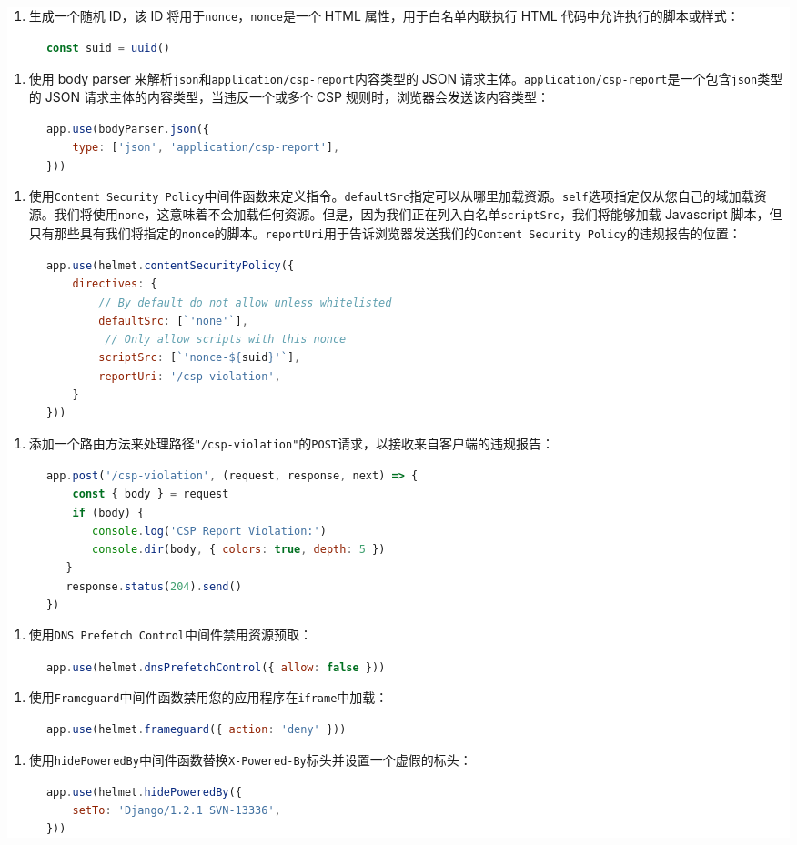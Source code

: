 1.  生成一个随机 ID，该 ID 将用于`nonce`，`nonce`是一个 HTML 属性，用于白名单内联执行 HTML 代码中允许执行的脚本或样式：

```js
      const suid = uuid() 
```

1.  使用 body parser 来解析`json`和`application/csp-report`内容类型的 JSON 请求主体。`application/csp-report`是一个包含`json`类型的 JSON 请求主体的内容类型，当违反一个或多个 CSP 规则时，浏览器会发送该内容类型：

```js
      app.use(bodyParser.json({ 
          type: ['json', 'application/csp-report'], 
      })) 
```

1.  使用`Content Security Policy`中间件函数来定义指令。`defaultSrc`指定可以从哪里加载资源。`self`选项指定仅从您自己的域加载资源。我们将使用`none`，这意味着不会加载任何资源。但是，因为我们正在列入白名单`scriptSrc`，我们将能够加载 Javascript 脚本，但只有那些具有我们将指定的`nonce`的脚本。`reportUri`用于告诉浏览器发送我们的`Content Security Policy`的违规报告的位置：

```js
      app.use(helmet.contentSecurityPolicy({ 
          directives: { 
              // By default do not allow unless whitelisted 
              defaultSrc: [`'none'`], 
               // Only allow scripts with this nonce 
              scriptSrc: [`'nonce-${suid}'`], 
              reportUri: '/csp-violation', 
          } 
      })) 
```

1.  添加一个路由方法来处理路径`"/csp-violation"`的`POST`请求，以接收来自客户端的违规报告：

```js
      app.post('/csp-violation', (request, response, next) => { 
          const { body } = request 
          if (body) { 
             console.log('CSP Report Violation:') 
             console.dir(body, { colors: true, depth: 5 }) 
         } 
         response.status(204).send() 
      }) 
```

1.  使用`DNS Prefetch Control`中间件禁用资源预取：

```js
      app.use(helmet.dnsPrefetchControl({ allow: false })) 
```

1.  使用`Frameguard`中间件函数禁用您的应用程序在`iframe`中加载：

```js
      app.use(helmet.frameguard({ action: 'deny' })) 
```

1.  使用`hidePoweredBy`中间件函数替换`X-Powered-By`标头并设置一个虚假的标头：

```js
      app.use(helmet.hidePoweredBy({ 
          setTo: 'Django/1.2.1 SVN-13336', 
      })) 
```
